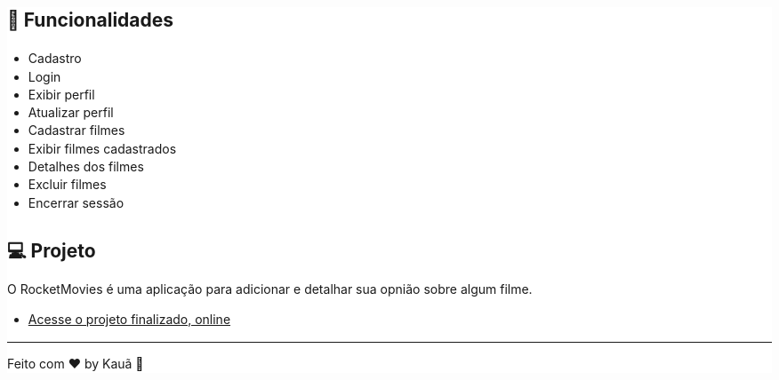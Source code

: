 ## 📑 Funcionalidades

- Cadastro
- Login
- Exibir perfil
- Atualizar perfil
- Cadastrar filmes 
- Exibir filmes cadastrados
- Detalhes dos filmes 
- Excluir filmes
- Encerrar sessão


## 💻 Projeto

O RocketMovies é uma aplicação para adicionar e detalhar sua opnião sobre algum filme.

- [Acesse o projeto finalizado, online]()

---

Feito com ♥ by Kauã :wave: